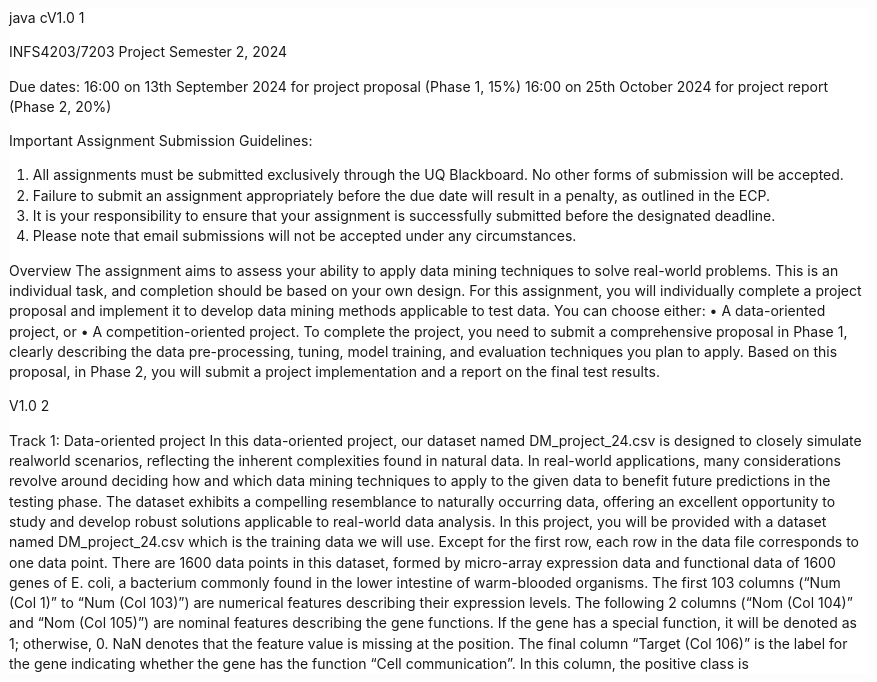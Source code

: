 java cV1.0 1 
 
INFS4203/7203 Project 
Semester 2, 2024 
 
Due dates: 
16:00 on 13th
 September 2024 for project proposal (Phase 1, 15%) 
16:00 on 25th
 October 2024 for project report (Phase 2, 20%) 
 
Important Assignment Submission Guidelines: 
1. All assignments must be submitted exclusively through the UQ Blackboard. No other forms of 
submission will be accepted. 
2. Failure to submit an assignment appropriately before the due date will result in a penalty, as 
outlined in the ECP. 
3. It is your responsibility to ensure that your assignment is successfully submitted before the 
designated deadline. 
4. Please note that email submissions will not be accepted under any circumstances. 
 
Overview 
The assignment aims to assess your ability to apply data mining techniques to solve real-world problems. 
This is an individual task, and completion should be based on your own design. 
For this assignment, you will individually complete a project proposal and implement it to develop data 
mining methods applicable to test data. You can choose either: 
• A data-oriented project, or 
• A competition-oriented project. 
To complete the project, you need to submit a comprehensive proposal in Phase 1, clearly describing the 
data pre-processing, tuning, model training, and evaluation techniques you plan to apply. Based on this 
proposal, in Phase 2, you will submit a project implementation and a report on the final test results. 
 
 
 
 V1.0 2 
 
Track 1: Data-oriented project 
In this data-oriented project, our dataset named DM_project_24.csv is designed to closely simulate realworld
 scenarios, reflecting the inherent complexities found in natural data. In real-world applications, 
many considerations revolve around deciding how and which data mining techniques to apply to the given 
data to benefit future predictions in the testing phase. The dataset exhibits a compelling resemblance to 
naturally occurring data, offering an excellent opportunity to study and develop robust solutions 
applicable to real-world data analysis. 
In this project, you will be provided with a dataset named DM_project_24.csv which is the training data 
we will use. Except for the first row, each row in the data file corresponds to one data point. There are 
1600 data points in this dataset, formed by micro-array expression data and functional data of 1600 genes 
of E. coli, a bacterium commonly found in the lower intestine of warm-blooded organisms. The first 103 
columns (“Num (Col 1)” to “Num (Col 103)”) are numerical features describing their expression levels. The 
following 2 columns (“Nom (Col 104)” and “Nom (Col 105)”) are nominal features describing the gene 
functions. If the gene has a special function, it will be denoted as 1; otherwise, 0. NaN denotes that the 
feature value is missing at the position. The final column “Target (Col 106)” is the label for the gene 
indicating whether the gene has the function “Cell communication”. In this column, the positive class is 